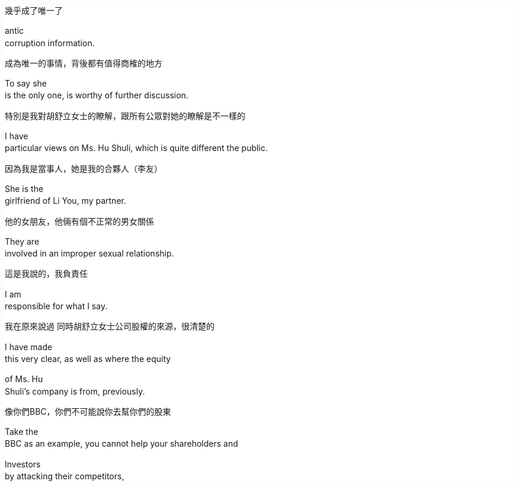 
幾乎成了唯一了


antic<br>corruption information.





成為唯一的事情，背後都有值得商榷的地方


To say she<br>is the only one, is worthy of further discussion.





特別是我對胡舒立女士的瞭解，跟所有公眾對她的瞭解是不一樣的


I have<br>particular views on Ms. Hu Shuli, which is quite different the public.





因為我是當事人，她是我的合夥人（李友）


She is the<br>girlfriend of Li You, my partner.





他的女朋友，他倆有個不正常的男女關係


They are<br>involved in an improper sexual relationship.





這是我說的，我負責任


I am<br>responsible for what I say.





我在原來說過 同時胡舒立女士公司股權的來源，很清楚的


I have made<br>this very clear, as well as where the equity


of Ms. Hu<br>Shuli’s company is from, previously.





像你們BBC，你們不可能說你去幫你們的股東


Take the<br>BBC as an example, you cannot help your shareholders and


Investors<br>by attacking their competitors,



